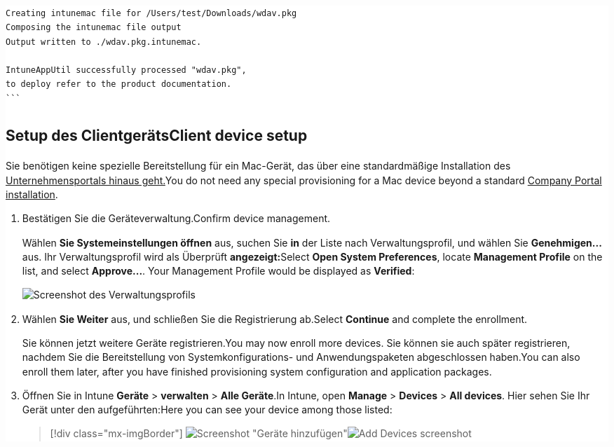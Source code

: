     Creating intunemac file for /Users/test/Downloads/wdav.pkg
    Composing the intunemac file output
    Output written to ./wdav.pkg.intunemac.

    IntuneAppUtil successfully processed "wdav.pkg",
    to deploy refer to the product documentation.
    ```

## <a name="client-device-setup"></a><span data-ttu-id="bd4b7-167">Setup des Clientgeräts</span><span class="sxs-lookup"><span data-stu-id="bd4b7-167">Client device setup</span></span>

<span data-ttu-id="bd4b7-168">Sie benötigen keine spezielle Bereitstellung für ein Mac-Gerät, das über eine standardmäßige Installation des [Unternehmensportals hinaus geht.](https://docs.microsoft.com/intune-user-help/enroll-your-device-in-intune-macos-cp)</span><span class="sxs-lookup"><span data-stu-id="bd4b7-168">You do not need any special provisioning for a Mac device beyond a standard [Company Portal installation](https://docs.microsoft.com/intune-user-help/enroll-your-device-in-intune-macos-cp).</span></span>

1. <span data-ttu-id="bd4b7-169">Bestätigen Sie die Geräteverwaltung.</span><span class="sxs-lookup"><span data-stu-id="bd4b7-169">Confirm device management.</span></span>

    <span data-ttu-id="bd4b7-170">Wählen **Sie Systemeinstellungen öffnen** aus, suchen Sie **in** der Liste nach Verwaltungsprofil, und wählen Sie **Genehmigen...** aus. Ihr Verwaltungsprofil wird als Überprüft **angezeigt:**</span><span class="sxs-lookup"><span data-stu-id="bd4b7-170">Select **Open System Preferences**, locate **Management Profile** on the list, and select **Approve...**. Your Management Profile would be displayed as **Verified**:</span></span>

    ![Screenshot des Verwaltungsprofils](/windows/security/threat-protection/microsoft-defender-antivirus/images/mdatp-4-managementprofile)

2. <span data-ttu-id="bd4b7-172">Wählen **Sie Weiter** aus, und schließen Sie die Registrierung ab.</span><span class="sxs-lookup"><span data-stu-id="bd4b7-172">Select **Continue** and complete the enrollment.</span></span>

   <span data-ttu-id="bd4b7-173">Sie können jetzt weitere Geräte registrieren.</span><span class="sxs-lookup"><span data-stu-id="bd4b7-173">You may now enroll more devices.</span></span> <span data-ttu-id="bd4b7-174">Sie können sie auch später registrieren, nachdem Sie die Bereitstellung von Systemkonfigurations- und Anwendungspaketen abgeschlossen haben.</span><span class="sxs-lookup"><span data-stu-id="bd4b7-174">You can also enroll them later, after you have finished provisioning system configuration and application packages.</span></span>

3. <span data-ttu-id="bd4b7-175">Öffnen Sie in Intune **Geräte**  >  **verwalten**  >  **Alle Geräte**.</span><span class="sxs-lookup"><span data-stu-id="bd4b7-175">In Intune, open **Manage** > **Devices** > **All devices**.</span></span> <span data-ttu-id="bd4b7-176">Hier sehen Sie Ihr Gerät unter den aufgeführten:</span><span class="sxs-lookup"><span data-stu-id="bd4b7-176">Here you can see your device among those listed:</span></span>

   > [!div class="mx-imgBorder"]
   > <span data-ttu-id="bd4b7-177">![Screenshot "Geräte hinzufügen"](/windows/security/threat-protection/microsoft-defender-antivirus/images/mdatp-5-alldevices)</span><span class="sxs-lookup"><span data-stu-id="bd4b7-177">![Add Devices screenshot](/windows/security/threat-protection/microsoft-defender-antivirus/images/mdatp-5-alldevices)</span></span>
